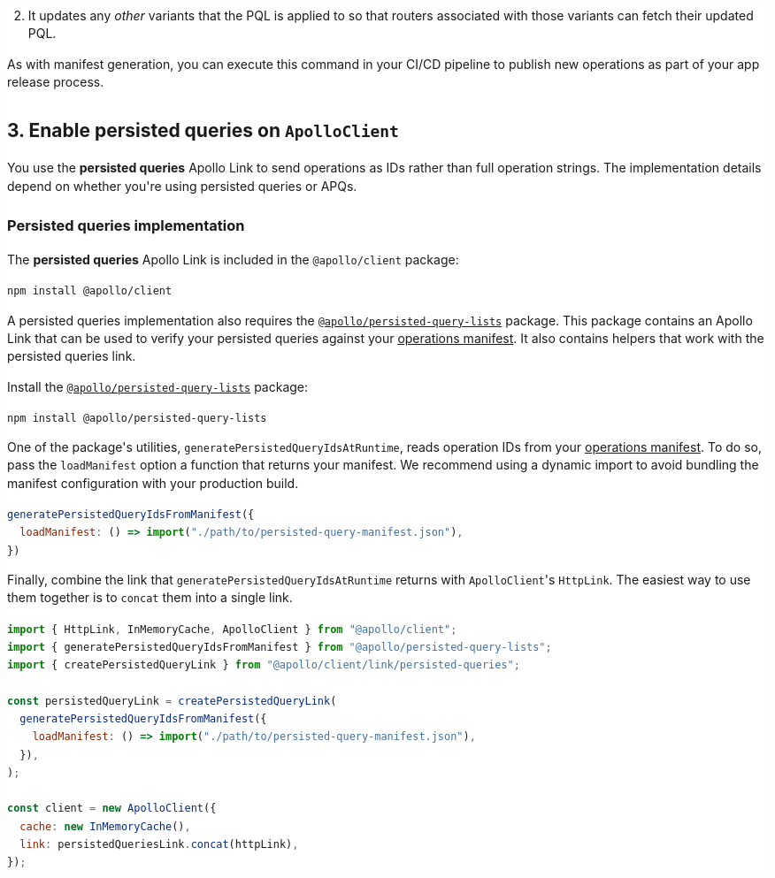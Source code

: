 2. It updates any _other_ variants that the PQL is applied to so that routers associated with those variants can fetch their updated PQL.

As with manifest generation, you can execute this command in your CI/CD pipeline to publish new operations as part of your app release process.

## 3. Enable persisted queries on `ApolloClient`

You use the **persisted queries** Apollo Link to send operations as IDs rather than full operation strings. The implementation details depend on whether you're using persisted queries or APQs.

### Persisted queries implementation

The **persisted queries** Apollo Link is included in the `@apollo/client` package:

```bash
npm install @apollo/client
```

A persisted queries implementation also requires the [`@apollo/persisted-query-lists`](https://www.npmjs.com/package/@apollo/persisted-query-lists) package. This package contains an Apollo Link that can be used to verify your persisted queries against your [operations manifest](#1-generate-operation-manifests). It also contains helpers that work with the persisted queries link.

Install the [`@apollo/persisted-query-lists`](https://www.npmjs.com/package/@apollo/persisted-query-lists) package:

```bash
npm install @apollo/persisted-query-lists
```

One of the package's utilities, `generatePersistedQueryIdsAtRuntime`, reads operation IDs from your [operations manifest](#1-generate-operation-manifests). To do so, pass the `loadManifest` option a function that returns your manifest. We recommend using a dynamic import to avoid bundling the manifest configuration with your production build.

```js
generatePersistedQueryIdsFromManifest({
  loadManifest: () => import("./path/to/persisted-query-manifest.json"),
})
```

Finally, combine the link that `generatePersistedQueryIdsAtRuntime` returns with `ApolloClient`'s `HttpLink`. The easiest way to use them together is to `concat` them into a single link.

```js
import { HttpLink, InMemoryCache, ApolloClient } from "@apollo/client";
import { generatePersistedQueryIdsFromManifest } from "@apollo/persisted-query-lists";
import { createPersistedQueryLink } from "@apollo/client/link/persisted-queries";

const persistedQueryLink = createPersistedQueryLink(
  generatePersistedQueryIdsFromManifest({
    loadManifest: () => import("./path/to/persisted-query-manifest.json"),
  }),
);

const client = new ApolloClient({
  cache: new InMemoryCache(),
  link: persistedQueriesLink.concat(httpLink),
});
```
